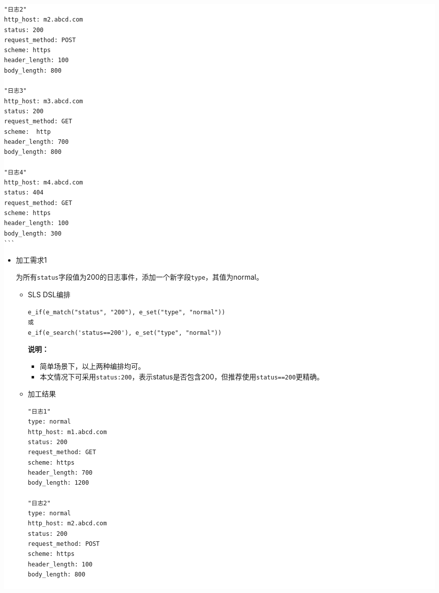     "日志2"
    http_host: m2.abcd.com
    status: 200
    request_method: POST
    scheme: https
    header_length: 100
    body_length: 800
    
    "日志3"
    http_host: m3.abcd.com
    status: 200
    request_method: GET
    scheme:  http
    header_length: 700
    body_length: 800
    
    "日志4"
    http_host: m4.abcd.com
    status: 404
    request_method: GET
    scheme: https
    header_length: 100
    body_length: 300
    ```

-   加工需求1

    为所有`status`字段值为200的日志事件，添加一个新字段`type`，其值为normal。

    -   SLS DSL编排

        ```
        e_if(e_match("status", "200"), e_set("type", "normal"))
        或
        e_if(e_search('status==200'), e_set("type", "normal"))
        ```

        **说明：**

        -   简单场景下，以上两种编排均可。
        -   本文情况下可采用`status:200`，表示status是否包含200，但推荐使用`status==200`更精确。
    -   加工结果

        ```
        "日志1"
        type: normal
        http_host: m1.abcd.com
        status: 200
        request_method: GET
        scheme: https
        header_length: 700
        body_length: 1200
        
        "日志2"
        type: normal
        http_host: m2.abcd.com
        status: 200
        request_method: POST
        scheme: https
        header_length: 100
        body_length: 800
        